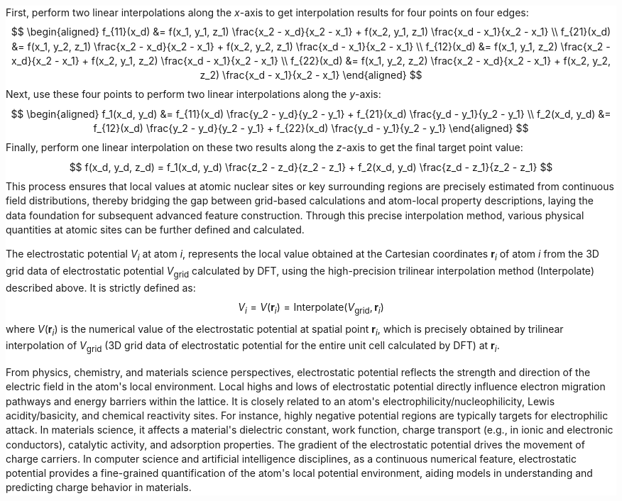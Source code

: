 First, perform two linear interpolations along the $x$-axis to get interpolation results for four points on four edges:
    $$
    \begin{aligned}
    f_{11}(x_d) &= f(x_1, y_1, z_1) \frac{x_2 - x_d}{x_2 - x_1} + f(x_2, y_1, z_1) \frac{x_d - x_1}{x_2 - x_1} \\
    f_{21}(x_d) &= f(x_1, y_2, z_1) \frac{x_2 - x_d}{x_2 - x_1} + f(x_2, y_2, z_1) \frac{x_d - x_1}{x_2 - x_1} \\
    f_{12}(x_d) &= f(x_1, y_1, z_2) \frac{x_2 - x_d}{x_2 - x_1} + f(x_2, y_1, z_2) \frac{x_d - x_1}{x_2 - x_1} \\
    f_{22}(x_d) &= f(x_1, y_2, z_2) \frac{x_2 - x_d}{x_2 - x_1} + f(x_2, y_2, z_2) \frac{x_d - x_1}{x_2 - x_1}
    \end{aligned}
    $$
Next, use these four points to perform two linear interpolations along the $y$-axis:
    $$
    \begin{aligned}
    f_1(x_d, y_d) &= f_{11}(x_d) \frac{y_2 - y_d}{y_2 - y_1} + f_{21}(x_d) \frac{y_d - y_1}{y_2 - y_1} \\
    f_2(x_d, y_d) &= f_{12}(x_d) \frac{y_2 - y_d}{y_2 - y_1} + f_{22}(x_d) \frac{y_d - y_1}{y_2 - y_1}
    \end{aligned}
    $$
Finally, perform one linear interpolation on these two results along the $z$-axis to get the final target point value:
    $$
    f(x_d, y_d, z_d) = f_1(x_d, y_d) \frac{z_2 - z_d}{z_2 - z_1} + f_2(x_d, y_d) \frac{z_d - z_1}{z_2 - z_1}
    $$
This process ensures that local values at atomic nuclear sites or key surrounding regions are precisely estimated from continuous field distributions, thereby bridging the gap between grid-based calculations and atom-local property descriptions, laying the data foundation for subsequent advanced feature construction. Through this precise interpolation method, various physical quantities at atomic sites can be further defined and calculated.

The electrostatic potential $V_i$ at atom $i$, represents the local value obtained at the Cartesian coordinates $\mathbf{r}_i$ of atom $i$ from the 3D grid data of electrostatic potential $V_{\text{grid}}$ calculated by DFT, using the high-precision trilinear interpolation method ($\text{Interpolate}$) described above. It is strictly defined as:
    $$
    V_i = V(\mathbf{r}_i) = \text{Interpolate}(V_{\text{grid}}, \mathbf{r}_i)
    $$
where $V(\mathbf{r}_i)$ is the numerical value of the electrostatic potential at spatial point $\mathbf{r}_i$, which is precisely obtained by trilinear interpolation of $V_{\text{grid}}$ (3D grid data of electrostatic potential for the entire unit cell calculated by DFT) at $\mathbf{r}_i$.

From physics, chemistry, and materials science perspectives, electrostatic potential reflects the strength and direction of the electric field in the atom's local environment. Local highs and lows of electrostatic potential directly influence electron migration pathways and energy barriers within the lattice. It is closely related to an atom's electrophilicity/nucleophilicity, Lewis acidity/basicity, and chemical reactivity sites. For instance, highly negative potential regions are typically targets for electrophilic attack. In materials science, it affects a material's dielectric constant, work function, charge transport (e.g., in ionic and electronic conductors), catalytic activity, and adsorption properties. The gradient of the electrostatic potential drives the movement of charge carriers. In computer science and artificial intelligence disciplines, as a continuous numerical feature, electrostatic potential provides a fine-grained quantification of the atom's local potential environment, aiding models in understanding and predicting charge behavior in materials.
